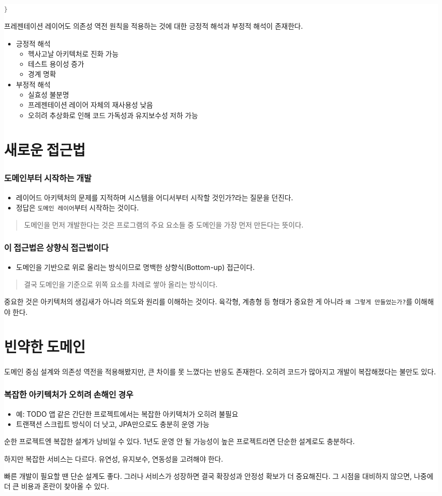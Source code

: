 ```java
}
```

프레젠테이션 레이어도 의존성 역전 원칙을 적용하는 것에 대한 긍정적 해석과 부정적 해석이 존재한다.

- 긍정적 해석
    - 헥사고날 아키텍처로 진화 가능
    - 테스트 용이성 증가
    - 경계 명확
- 부정적 해석
    - 실효성 불분명
    - 프레젠테이션 레이어 자체의 재사용성 낮음
    - 오히려 추상화로 인해 코드 가독성과 유지보수성 저하 가능

# 새로운 접근법

### 도메인부터 시작하는 개발

- 레이어드 아키텍처의 문제를 지적하며 시스템을 어디서부터 시작할 것인가?라는 질문을 던진다.
- 정답은 `도메인 레이어`부터 시작하는 것이다.

> 도메인을 먼저 개발한다는 것은 프로그램의 주요 요소들 중 도메인을 가장 먼저 만든다는 뜻이다.
> 

### 이 접근법은 상향식 접근법이다

- 도메인을 기반으로 위로 올리는 방식이므로 명백한 상향식(Bottom-up) 접근이다.

> 결국 도메인을 기준으로 위쪽 요소를 차례로 쌓아 올리는 방식이다.
> 

중요한 것은 아키텍처의 생김새가 아니라 의도와 원리를 이해하는 것이다. 육각형, 계층형 등 형태가 중요한 게 아니라 `왜 그렇게 만들었는가?`를 이해해야 한다.

# 빈약한 도메인

도메인 중심 설계와 의존성 역전을 적용해봤지만, 큰 차이를 못 느꼈다는 반응도 존재한다. 오히려 코드가 많아지고 개발이 복잡해졌다는 불만도 있다.

### 복잡한 아키텍처가 오히려 **손해인 경우**

- 예: TODO 앱 같은 간단한 프로젝트에서는 복잡한 아키텍처가 오히려 불필요
- 트랜잭션 스크립트 방식이 더 낫고, JPA만으로도 충분히 운영 가능

순한 프로젝트엔 복잡한 설계가 낭비일 수 있다. 1년도 운영 안 될 가능성이 높은 프로젝트라면 단순한 설계로도 충분하다.

하지만 복잡한 서비스는 다르다. 유연성, 유지보수, 연동성을 고려해야 한다.

빠른 개발이 필요할 땐 단순 설계도 좋다. 그러나 서비스가 성장하면 결국 확장성과 안정성 확보가 더 중요해진다. 그 시점을 대비하지 않으면, 나중에 더 큰 비용과 혼란이 찾아올 수 있다.
